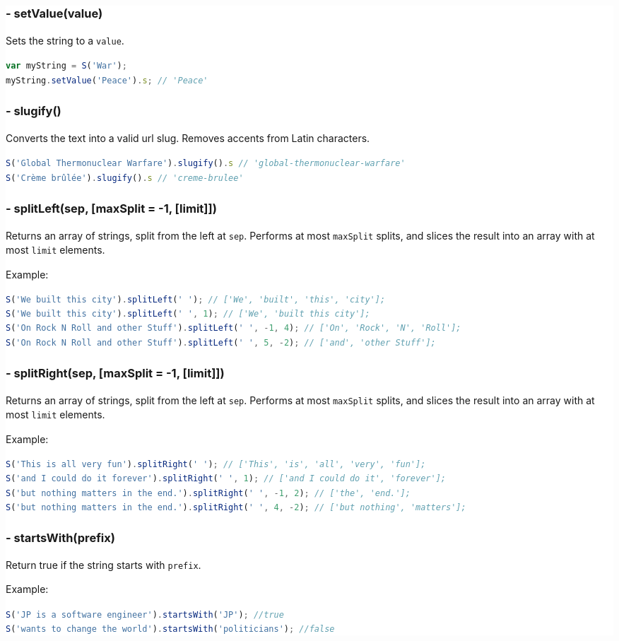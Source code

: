 
### - setValue(value) ###

Sets the string to a `value`.

```javascript
var myString = S('War');
myString.setValue('Peace').s; // 'Peace'
```


### - slugify() ###

Converts the text into a valid url slug. Removes accents from Latin characters.

```javascript
S('Global Thermonuclear Warfare').slugify().s // 'global-thermonuclear-warfare'
S('Crème brûlée').slugify().s // 'creme-brulee'
```


### - splitLeft(sep, [maxSplit = -1, [limit]]) ###

Returns an array of strings, split from the left at `sep`. Performs at most `maxSplit` splits, and slices the result into an array with at most `limit` elements.

Example:

```javascript
S('We built this city').splitLeft(' '); // ['We', 'built', 'this', 'city'];
S('We built this city').splitLeft(' ', 1); // ['We', 'built this city'];
S('On Rock N Roll and other Stuff').splitLeft(' ', -1, 4); // ['On', 'Rock', 'N', 'Roll'];
S('On Rock N Roll and other Stuff').splitLeft(' ', 5, -2); // ['and', 'other Stuff'];
```


### - splitRight(sep, [maxSplit = -1, [limit]]) ###

Returns an array of strings, split from the left at `sep`. Performs at most `maxSplit` splits, and slices the result into an array with at most `limit` elements.

Example:

```javascript
S('This is all very fun').splitRight(' '); // ['This', 'is', 'all', 'very', 'fun'];
S('and I could do it forever').splitRight(' ', 1); // ['and I could do it', 'forever'];
S('but nothing matters in the end.').splitRight(' ', -1, 2); // ['the', 'end.'];
S('but nothing matters in the end.').splitRight(' ', 4, -2); // ['but nothing', 'matters'];
```


### - startsWith(prefix) ###

Return true if the string starts with `prefix`.

Example:

```javascript
S('JP is a software engineer').startsWith('JP'); //true
S('wants to change the world').startsWith('politicians'); //false
```


[testfile]: https://github.com/jprichardson/string.js/blob/master/test/string.test.js
[browsertest]: http://stringjs.com/browser.test.html
[aboutjp]: http://about.me/jprichardson
[twitter]: http://twitter.com/jprichardson
[procbits]: http://procbits.com